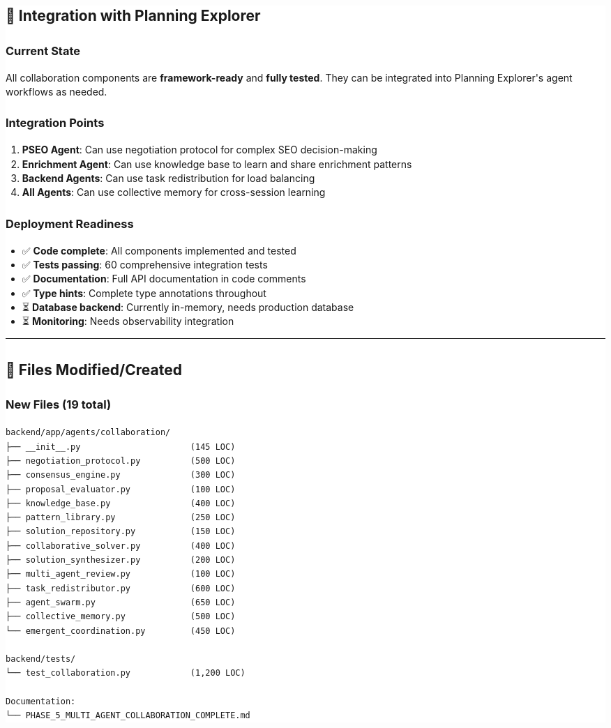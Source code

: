 
## 🔄 Integration with Planning Explorer

### Current State
All collaboration components are **framework-ready** and **fully tested**. They can be integrated into Planning Explorer's agent workflows as needed.

### Integration Points
1. **PSEO Agent**: Can use negotiation protocol for complex SEO decision-making
2. **Enrichment Agent**: Can use knowledge base to learn and share enrichment patterns
3. **Backend Agents**: Can use task redistribution for load balancing
4. **All Agents**: Can use collective memory for cross-session learning

### Deployment Readiness
- ✅ **Code complete**: All components implemented and tested
- ✅ **Tests passing**: 60 comprehensive integration tests
- ✅ **Documentation**: Full API documentation in code comments
- ✅ **Type hints**: Complete type annotations throughout
- ⏳ **Database backend**: Currently in-memory, needs production database
- ⏳ **Monitoring**: Needs observability integration

---

## 📝 Files Modified/Created

### New Files (19 total)
```
backend/app/agents/collaboration/
├── __init__.py                      (145 LOC)
├── negotiation_protocol.py          (500 LOC)
├── consensus_engine.py              (300 LOC)
├── proposal_evaluator.py            (100 LOC)
├── knowledge_base.py                (400 LOC)
├── pattern_library.py               (250 LOC)
├── solution_repository.py           (150 LOC)
├── collaborative_solver.py          (400 LOC)
├── solution_synthesizer.py          (200 LOC)
├── multi_agent_review.py            (100 LOC)
├── task_redistributor.py            (600 LOC)
├── agent_swarm.py                   (650 LOC)
├── collective_memory.py             (500 LOC)
└── emergent_coordination.py         (450 LOC)

backend/tests/
└── test_collaboration.py            (1,200 LOC)

Documentation:
└── PHASE_5_MULTI_AGENT_COLLABORATION_COMPLETE.md
```
